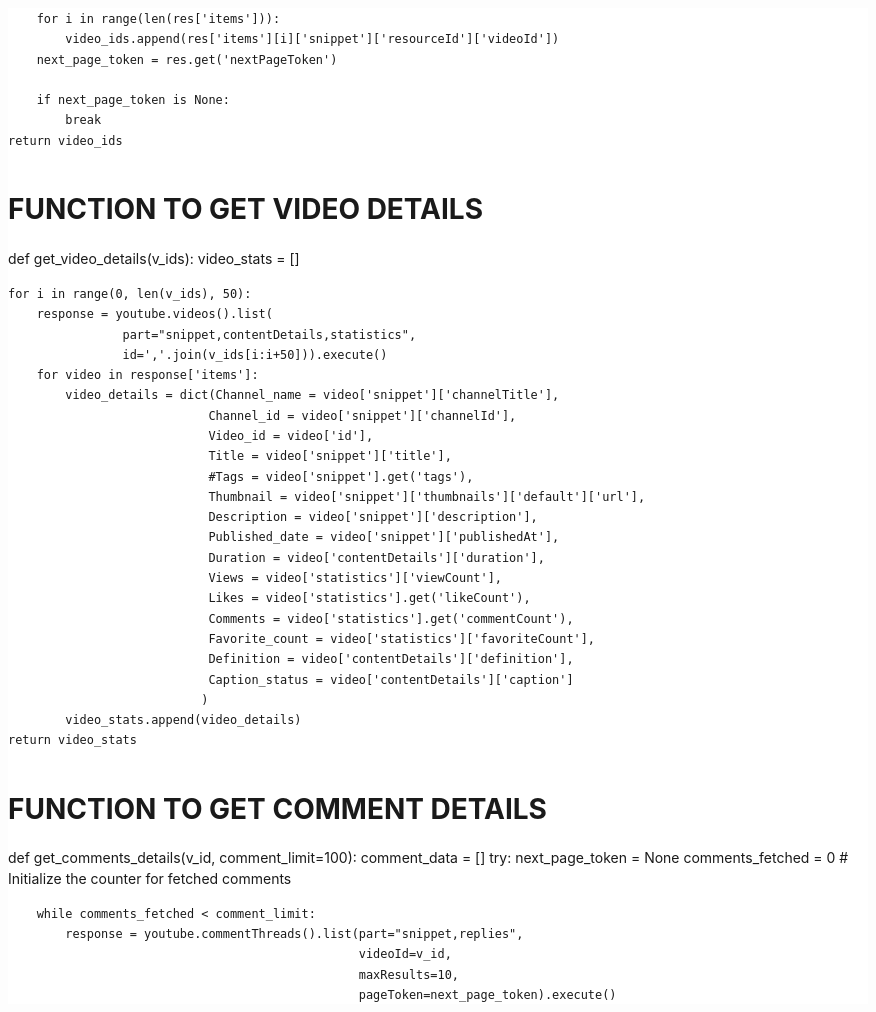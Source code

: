         for i in range(len(res['items'])):
            video_ids.append(res['items'][i]['snippet']['resourceId']['videoId'])
        next_page_token = res.get('nextPageToken')
        
        if next_page_token is None:
            break
    return video_ids


# FUNCTION TO GET VIDEO DETAILS
def get_video_details(v_ids):
    video_stats = []
    
    for i in range(0, len(v_ids), 50):
        response = youtube.videos().list(
                    part="snippet,contentDetails,statistics",
                    id=','.join(v_ids[i:i+50])).execute()
        for video in response['items']:
            video_details = dict(Channel_name = video['snippet']['channelTitle'],
                                Channel_id = video['snippet']['channelId'],
                                Video_id = video['id'],
                                Title = video['snippet']['title'],
                                #Tags = video['snippet'].get('tags'),
                                Thumbnail = video['snippet']['thumbnails']['default']['url'],
                                Description = video['snippet']['description'],
                                Published_date = video['snippet']['publishedAt'],
                                Duration = video['contentDetails']['duration'],
                                Views = video['statistics']['viewCount'],
                                Likes = video['statistics'].get('likeCount'),
                                Comments = video['statistics'].get('commentCount'),
                                Favorite_count = video['statistics']['favoriteCount'],
                                Definition = video['contentDetails']['definition'],
                                Caption_status = video['contentDetails']['caption']
                               )
            video_stats.append(video_details)
    return video_stats


# FUNCTION TO GET COMMENT DETAILS
def get_comments_details(v_id, comment_limit=100):
    comment_data = []
    try:
        next_page_token = None
        comments_fetched = 0  # Initialize the counter for fetched comments
    
        while comments_fetched < comment_limit:
            response = youtube.commentThreads().list(part="snippet,replies",
                                                     videoId=v_id,
                                                     maxResults=10,
                                                     pageToken=next_page_token).execute()
